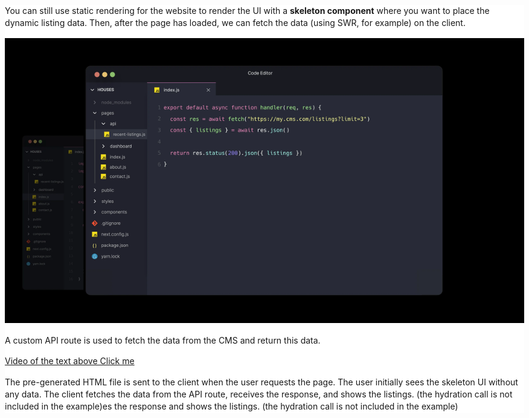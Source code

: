 You can still use static rendering for the website to render the UI with a **skeleton component** where you want to place the dynamic listing data. Then, after the page has loaded, we can fetch the data (using SWR, for example) on the client.

<img src="../../../imgs/02RenderingPatterns/02 Introduction/10.webp" alt="Static Rendering with Client-Side Fetch Example" width="100%">

A custom API route is used to fetch the data from the CMS and return this data.

[![Video of the text above Click me](https://res.cloudinary.com/dq8xfyhu4/video/upload/l_logo_pke9dv,o_52,x_-1510,y_-900/ac_none/v1609691928/CS%20Visualized/Screen_Recording_2022-05-05_at_3.49.59_PM_deygni.webm)](https://res.cloudinary.com/dq8xfyhu4/video/upload/l_logo_pke9dv,o_52,x_-1510,y_-900/ac_none/v1609691928/CS%20Visualized/Screen_Recording_2022-05-05_at_2.55.30_PM_r0jvez.webm)

The pre-generated HTML file is sent to the client when the user requests the page. The user initially sees the skeleton UI without any data. The client fetches the data from the API route, receives the response, and shows the listings. (the hydration call is not included in the example)es the response and shows the listings. (the hydration call is not included in the example)

